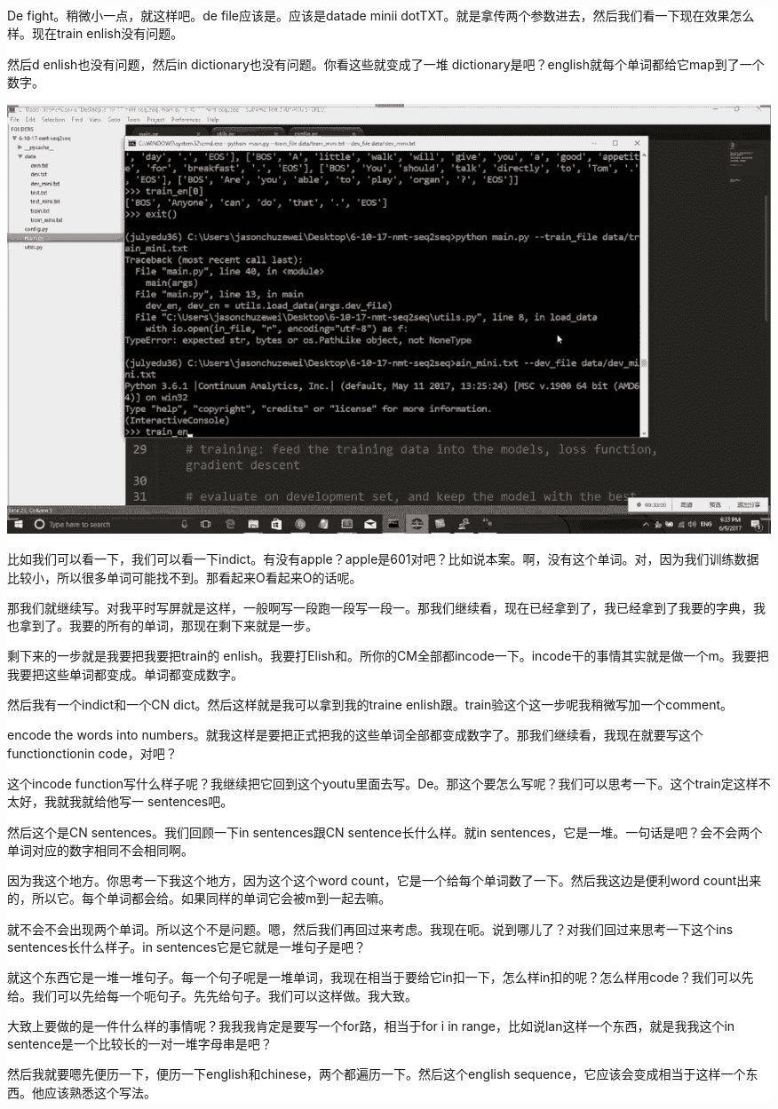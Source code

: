De fight。稍微小一点，就这样吧。de file应该是。应该是datade minii dotTXT。就是拿传两个参数进去，然后我们看一下现在效果怎么样。现在train enlish没有问题。

然后d enlish也没有问题，然后in dictionary也没有问题。你看这些就变成了一堆 dictionary是吧？english就每个单词都给它map到了一个数字。



![](img/9b594c5107da277a61b695c7585e4c96_30.png)

比如我们可以看一下，我们可以看一下indict。有没有apple？apple是601对吧？比如说本案。啊，没有这个单词。对，因为我们训练数据比较小，所以很多单词可能找不到。那看起来O看起来O的话呢。

那我们就继续写。对我平时写屏就是这样，一般啊写一段跑一段写一段一。那我们继续看，现在已经拿到了，我已经拿到了我要的字典，我也拿到了。我要的所有的单词，那现在剩下来就是一步。

剩下来的一步就是我要把我要把train的 enlish。我要打Elish和。所你的CM全部都incode一下。incode干的事情其实就是做一个m。我要把我要把这些单词都变成。单词都变成数字。

然后我有一个indict和一个CN dict。然后这样就是我可以拿到我的traine enlish跟。train验这个这一步呢我稍微写加一个comment。

encode the words into numbers。就我这样是要把正式把我的这些单词全部都变成数字了。那我们继续看，我现在就要写这个functionctionin code，对吧？

这个incode function写什么样子呢？我继续把它回到这个youtu里面去写。De。那这个要怎么写呢？我们可以思考一下。这个train定这样不太好，我就我就给他写一 sentences吧。

然后这个是CN sentences。我们回顾一下in sentences跟CN sentence长什么样。就in sentences，它是一堆。一句话是吧？会不会两个单词对应的数字相同不会相同啊。

因为我这个地方。你思考一下我这个地方，因为这个这个word count，它是一个给每个单词数了一下。然后我这边是便利word count出来的，所以它。每个单词都会给。如果同样的单词它会被m到一起去嘛。

就不会不会出现两个单词。所以这个不是问题。嗯，然后我们再回过来考虑。我现在呃。说到哪儿了？对我们回过来思考一下这个ins sentences长什么样子。in sentences它是它就是一堆句子是吧？

就这个东西它是一堆一堆句子。每一个句子呢是一堆单词，我现在相当于要给它in扣一下，怎么样in扣的呢？怎么样用code？我们可以先给。我们可以先给每一个呃句子。先先给句子。我们可以这样做。我大致。

大致上要做的是一件什么样的事情呢？我我我肯定是要写一个for路，相当于for i in range，比如说lan这样一个东西，就是我我这个in sentence是一个比较长的一对一堆字母串是吧？

然后我就要嗯先便历一下，便历一下english和chinese，两个都遍历一下。然后这个english sequence，它应该会变成相当于这样一个东西。他应该熟悉这个写法。

